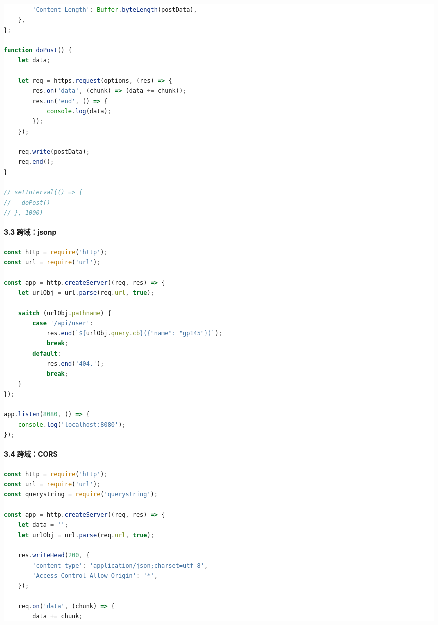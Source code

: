 ```js
		'Content-Length': Buffer.byteLength(postData),
	},
};

function doPost() {
	let data;

	let req = https.request(options, (res) => {
		res.on('data', (chunk) => (data += chunk));
		res.on('end', () => {
			console.log(data);
		});
	});

	req.write(postData);
	req.end();
}

// setInterval(() => {
//   doPost()
// }, 1000)
```

#### 3.3 跨域：jsonp

```js
const http = require('http');
const url = require('url');

const app = http.createServer((req, res) => {
	let urlObj = url.parse(req.url, true);

	switch (urlObj.pathname) {
		case '/api/user':
			res.end(`${urlObj.query.cb}({"name": "gp145"})`);
			break;
		default:
			res.end('404.');
			break;
	}
});

app.listen(8080, () => {
	console.log('localhost:8080');
});
```

#### 3.4 跨域：CORS

```js
const http = require('http');
const url = require('url');
const querystring = require('querystring');

const app = http.createServer((req, res) => {
	let data = '';
	let urlObj = url.parse(req.url, true);

	res.writeHead(200, {
		'content-type': 'application/json;charset=utf-8',
		'Access-Control-Allow-Origin': '*',
	});

	req.on('data', (chunk) => {
		data += chunk;
```
